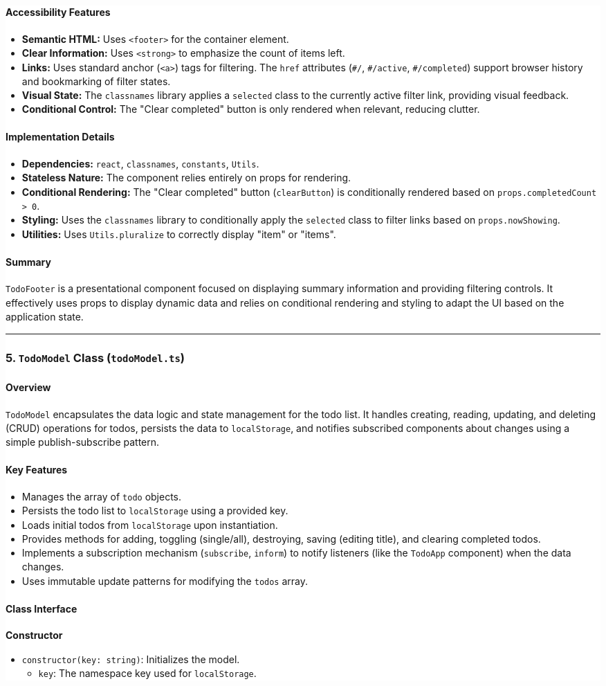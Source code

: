 #### Accessibility Features

*   **Semantic HTML:** Uses `<footer>` for the container element.
*   **Clear Information:** Uses `<strong>` to emphasize the count of items left.
*   **Links:** Uses standard anchor (`<a>`) tags for filtering. The `href` attributes (`#/`, `#/active`, `#/completed`) support browser history and bookmarking of filter states.
*   **Visual State:** The `classnames` library applies a `selected` class to the currently active filter link, providing visual feedback.
*   **Conditional Control:** The "Clear completed" button is only rendered when relevant, reducing clutter.

#### Implementation Details

*   **Dependencies:** `react`, `classnames`, `constants`, `Utils`.
*   **Stateless Nature:** The component relies entirely on props for rendering.
*   **Conditional Rendering:** The "Clear completed" button (`clearButton`) is conditionally rendered based on `props.completedCount > 0`.
*   **Styling:** Uses the `classnames` library to conditionally apply the `selected` class to filter links based on `props.nowShowing`.
*   **Utilities:** Uses `Utils.pluralize` to correctly display "item" or "items".

#### Summary

`TodoFooter` is a presentational component focused on displaying summary information and providing filtering controls. It effectively uses props to display dynamic data and relies on conditional rendering and styling to adapt the UI based on the application state.

---

### 5. `TodoModel` Class (`todoModel.ts`)

#### Overview

`TodoModel` encapsulates the data logic and state management for the todo list. It handles creating, reading, updating, and deleting (CRUD) operations for todos, persists the data to `localStorage`, and notifies subscribed components about changes using a simple publish-subscribe pattern.

#### Key Features

*   Manages the array of `todo` objects.
*   Persists the todo list to `localStorage` using a provided key.
*   Loads initial todos from `localStorage` upon instantiation.
*   Provides methods for adding, toggling (single/all), destroying, saving (editing title), and clearing completed todos.
*   Implements a subscription mechanism (`subscribe`, `inform`) to notify listeners (like the `TodoApp` component) when the data changes.
*   Uses immutable update patterns for modifying the `todos` array.

#### Class Interface

**Constructor**

*   `constructor(key: string)`: Initializes the model.
    *   `key`: The namespace key used for `localStorage`.
